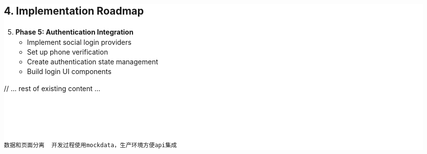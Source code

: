 ## 4. Implementation Roadmap


5. **Phase 5: Authentication Integration**
   - Implement social login providers
   - Set up phone verification
   - Create authentication state management
   - Build login UI components

// ... rest of existing content ...
```




数据和页面分离  开发过程使用mockdata，生产环境方便api集成